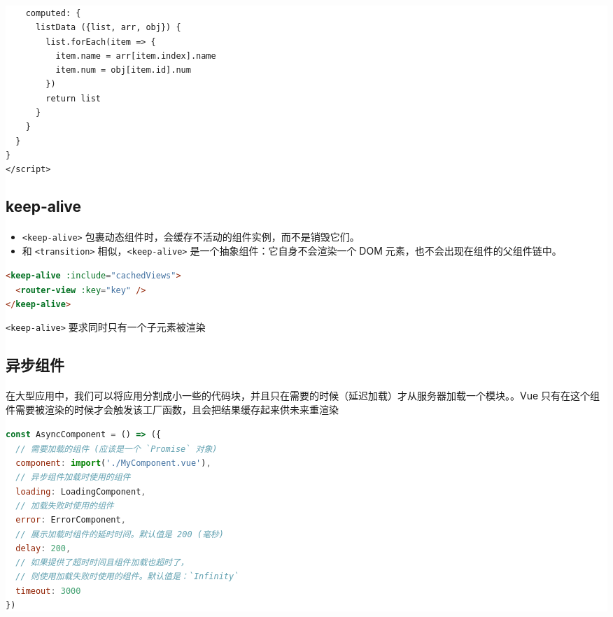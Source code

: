 ```vue
    computed: {
      listData ({list, arr, obj}) {
        list.forEach(item => {
          item.name = arr[item.index].name
          item.num = obj[item.id].num
        })
        return list
      }
    }
  }
}
</script>
```


## keep-alive

* `<keep-alive>` 包裹动态组件时，会缓存不活动的组件实例，而不是销毁它们。
* 和 `<transition>` 相似，`<keep-alive>` 是一个抽象组件：它自身不会渲染一个 DOM 元素，也不会出现在组件的父组件链中。


```html
<keep-alive :include="cachedViews">
  <router-view :key="key" />
</keep-alive>
```

`<keep-alive>` 要求同时只有一个子元素被渲染


## 异步组件

在大型应用中，我们可以将应用分割成小一些的代码块，并且只在需要的时候（延迟加载）才从服务器加载一个模块。。Vue 只有在这个组件需要被渲染的时候才会触发该工厂函数，且会把结果缓存起来供未来重渲染

```js
const AsyncComponent = () => ({
  // 需要加载的组件 (应该是一个 `Promise` 对象)
  component: import('./MyComponent.vue'),
  // 异步组件加载时使用的组件
  loading: LoadingComponent,
  // 加载失败时使用的组件
  error: ErrorComponent,
  // 展示加载时组件的延时时间。默认值是 200 (毫秒)
  delay: 200,
  // 如果提供了超时时间且组件加载也超时了，
  // 则使用加载失败时使用的组件。默认值是：`Infinity`
  timeout: 3000
})
```
